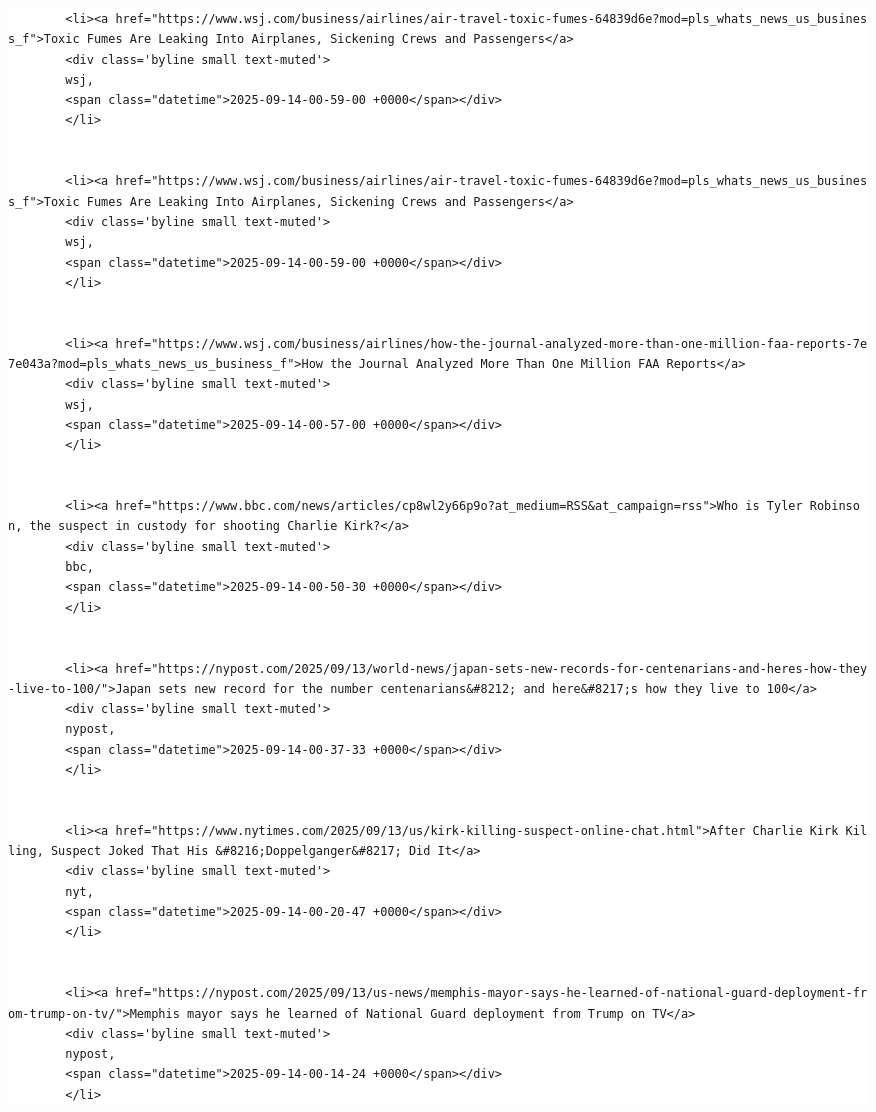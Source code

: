 
            <li><a href="https://www.wsj.com/business/airlines/air-travel-toxic-fumes-64839d6e?mod=pls_whats_news_us_business_f">Toxic Fumes Are Leaking Into Airplanes, Sickening Crews and Passengers</a>
            <div class='byline small text-muted'>
            wsj, 
            <span class="datetime">2025-09-14-00-59-00 +0000</span></div>
            </li>
        

            <li><a href="https://www.wsj.com/business/airlines/air-travel-toxic-fumes-64839d6e?mod=pls_whats_news_us_business_f">Toxic Fumes Are Leaking Into Airplanes, Sickening Crews and Passengers</a>
            <div class='byline small text-muted'>
            wsj, 
            <span class="datetime">2025-09-14-00-59-00 +0000</span></div>
            </li>
        

            <li><a href="https://www.wsj.com/business/airlines/how-the-journal-analyzed-more-than-one-million-faa-reports-7e7e043a?mod=pls_whats_news_us_business_f">How the Journal Analyzed More Than One Million FAA Reports</a>
            <div class='byline small text-muted'>
            wsj, 
            <span class="datetime">2025-09-14-00-57-00 +0000</span></div>
            </li>
        

            <li><a href="https://www.bbc.com/news/articles/cp8wl2y66p9o?at_medium=RSS&at_campaign=rss">Who is Tyler Robinson, the suspect in custody for shooting Charlie Kirk?</a>
            <div class='byline small text-muted'>
            bbc, 
            <span class="datetime">2025-09-14-00-50-30 +0000</span></div>
            </li>
        

            <li><a href="https://nypost.com/2025/09/13/world-news/japan-sets-new-records-for-centenarians-and-heres-how-they-live-to-100/">Japan sets new record for the number centenarians&#8212; and here&#8217;s how they live to 100</a>
            <div class='byline small text-muted'>
            nypost, 
            <span class="datetime">2025-09-14-00-37-33 +0000</span></div>
            </li>
        

            <li><a href="https://www.nytimes.com/2025/09/13/us/kirk-killing-suspect-online-chat.html">After Charlie Kirk Killing, Suspect Joked That His &#8216;Doppelganger&#8217; Did It</a>
            <div class='byline small text-muted'>
            nyt, 
            <span class="datetime">2025-09-14-00-20-47 +0000</span></div>
            </li>
        

            <li><a href="https://nypost.com/2025/09/13/us-news/memphis-mayor-says-he-learned-of-national-guard-deployment-from-trump-on-tv/">Memphis mayor says he learned of National Guard deployment from Trump on TV</a>
            <div class='byline small text-muted'>
            nypost, 
            <span class="datetime">2025-09-14-00-14-24 +0000</span></div>
            </li>
        